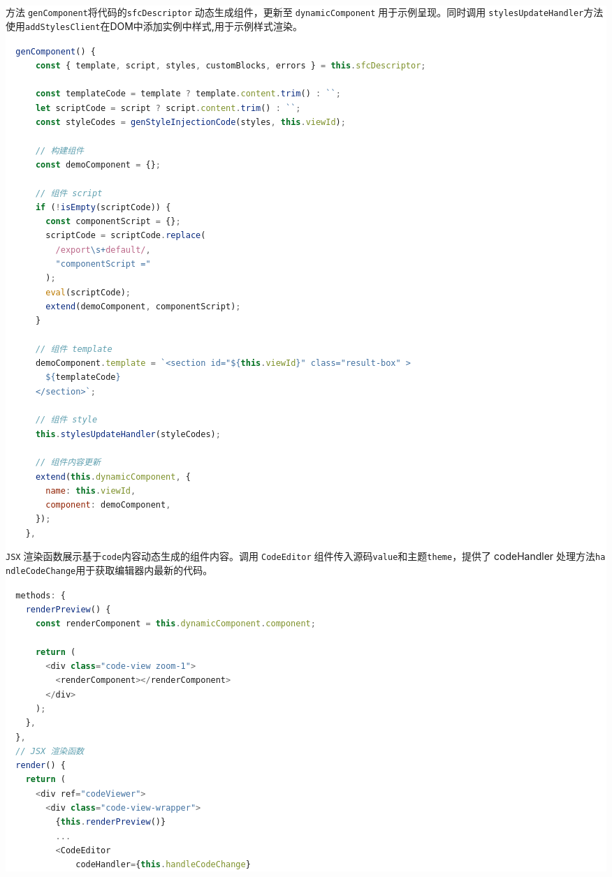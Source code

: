 方法 `genComponent`将代码的`sfcDescriptor` 动态生成组件，更新至 `dynamicComponent` 用于示例呈现。同时调用 `stylesUpdateHandler`方法使用`addStylesClient`在DOM中添加实例中样式,用于示例样式渲染。

```js
  genComponent() {
      const { template, script, styles, customBlocks, errors } = this.sfcDescriptor; 
      
      const templateCode = template ? template.content.trim() : ``;
      let scriptCode = script ? script.content.trim() : ``;
      const styleCodes = genStyleInjectionCode(styles, this.viewId);

      // 构建组件
      const demoComponent = {};

      // 组件 script
      if (!isEmpty(scriptCode)) {
        const componentScript = {};
        scriptCode = scriptCode.replace(
          /export\s+default/,
          "componentScript ="
        );
        eval(scriptCode);
        extend(demoComponent, componentScript);
      }

      // 组件 template 
      demoComponent.template = `<section id="${this.viewId}" class="result-box" >
        ${templateCode}
      </section>`;

      // 组件 style 
      this.stylesUpdateHandler(styleCodes);

      // 组件内容更新
      extend(this.dynamicComponent, {
        name: this.viewId,
        component: demoComponent,
      });
    },
```

`JSX` 渲染函数展示基于`code`内容动态生成的组件内容。调用 `CodeEditor` 组件传入源码`value`和主题`theme`，提供了 codeHandler 处理方法`handleCodeChange`用于获取编辑器内最新的代码。

```js
  methods: { 
    renderPreview() { 
      const renderComponent = this.dynamicComponent.component;

      return (
        <div class="code-view zoom-1">
          <renderComponent></renderComponent>
        </div>
      );
    },
  },
  // JSX 渲染函数
  render() { 
    return (
      <div ref="codeViewer">
        <div class="code-view-wrapper"> 
          {this.renderPreview()}  
          ...
          <CodeEditor 
              codeHandler={this.handleCodeChange}
```